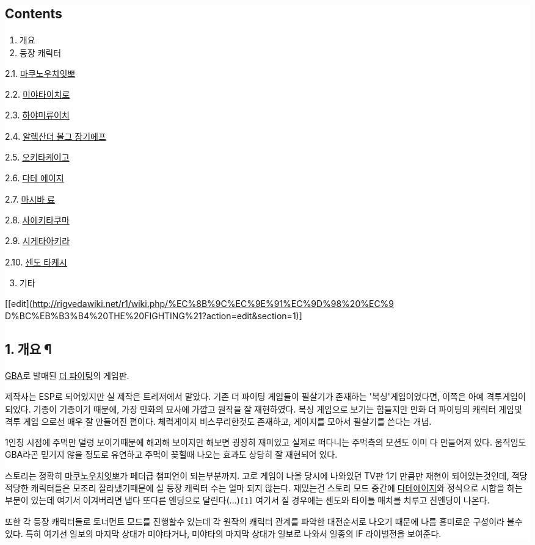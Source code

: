 ## Contents

    

1. 개요 
2. 등장 캐릭터 
    

2.1. [마쿠노우치잇뽀](%EB%A7%88%EC%BF%A0%EB%85%B8%EC%9A%B0%EC%B9%98%20%EC%9E%87%EB%BD%80.md)

2.2. [미야타이치로](%EB%AF%B8%EC%95%BC%ED%83%80%20%EC%9D%B4%EC%B9%98%EB%A1%9C.md)

2.3. [하야미류이치](%ED%95%98%EC%95%BC%EB%AF%B8%20%EB%A5%98%EC%9D%B4%EC%B9%98.md)

2.4. [알렉산더 볼그 장기에프](%EC%95%8C%EB%A0%89%EC%82%B0%EB%8D%94%20%EB%B3%BC%EA%B7%B8%20%EC%9E%A5%EA%B8%B0%EC%97%90%ED%94%84.md)

2.5. [오키타케이고](%EC%98%A4%ED%82%A4%ED%83%80%20%EC%BC%80%EC%9D%B4%EA%B3%A0.md)

2.6. [다테 에이지](%EB%8B%A4%ED%85%8C%20%EC%97%90%EC%9D%B4%EC%A7%80.md)

2.7. [마시바 료](%EB%A7%88%EC%8B%9C%EB%B0%94%20%EB%A3%8C.md)

2.8. [사에키타쿠마](%EC%82%AC%EC%97%90%ED%82%A4%20%ED%83%80%EC%BF%A0%EB%A7%88.md)

2.9. [시게타아키라](%EC%8B%9C%EA%B2%8C%ED%83%80%20%EC%95%84%ED%82%A4%EB%9D%BC.md)

2.10. [센도 타케시](%EC%84%BC%EB%8F%84%20%ED%83%80%EC%BC%80%EC%8B%9C.md)

3. 기타 

[[edit](http://rigvedawiki.net/r1/wiki.php/%EC%8B%9C%EC%9E%91%EC%9D%98%20%EC%9
D%BC%EB%B3%B4%20THE%20FIGHTING%21?action=edit&section=1)]

## 1. 개요 ¶

[GBA](GBA.md)로 발매된 [더 파이팅](%EB%8D%94%20%ED%99%94%EC%9D%B4%ED%8C%85.md)의
게임판.

  

제작사는 ESP로 되어있지만 실 제작은 트레져에서 맡았다. 기존 더 파이팅 게임들이 필살기가 존재하는 '복싱'게임이었다면, 이쪽은 아예
격투게임이 되었다. 기종이 기종이기 때문에, 가장 만화의 묘사에 가깝고 원작을 잘 재현하였다. 복싱 게임으로 보기는 힘들지만 만화 더
파이팅의 캐릭터 게임및 격투 게임 으로선 매우 잘 만들어진 편이다. 체력게이지 비스무리한것도 존재하고, 게이지를 모아서 필살기를 쓴다는
개념.

  

1인칭 시점에 주먹만 덜렁 보이기때문에 해괴해 보이지만 해보면 굉장히 재미있고 실제로 떠다니는 주먹측의 모션도 이미 다 만들어져 있다.
움직임도 GBA라곤 믿기지 않을 정도로 유연하고 주먹이 꽂힐때 나오는 효과도 상당히 잘 재현되어 있다.

  

스토리는 정확히 [마쿠노우치잇뽀](%EB%A7%88%EC%BF%A0%EB%85%B8%EC%9A%B0%EC%B9%98%20%EC%9E%87%EB%BD%80.md)가
페더급 챔피언이 되는부분까지. 고로 게임이 나올 당시에 나와있던 TV판 1기 만큼만 재현이 되어있는것인데, 적당적당한 캐릭터들은 모조리
잘라냈기때문에 실 등장 캐릭터 수는 얼마 되지 않는다. 재밌는건 스토리 모드 중간에 [다테에이지](%EB%8B%A4%ED%85%8C%20%EC%97%90%EC%9D%B4%EC%A7%80.md)와 정식으로 시합을 하는부분이
있는데 여기서 이겨버리면 냅다 또다른 엔딩으로 달린다(...)`[1]` 여기서 질 경우에는 센도와 타이틀 매치를 치루고 진엔딩이 나온다.

  

또한 각 등장 캐릭터들로 토너먼트 모드를 진행할수 있는데 각 원작의 캐릭터 관계를 파악한 대전순서로 나오기 때문에 나름 흥미로운 구성이라
볼수있다. 특히 여기선 일보의 마지막 상대가 미야타거나, 미야타의 마지막 상대가 일보로 나와서 일종의 IF 라이벌전을 보여준다.
